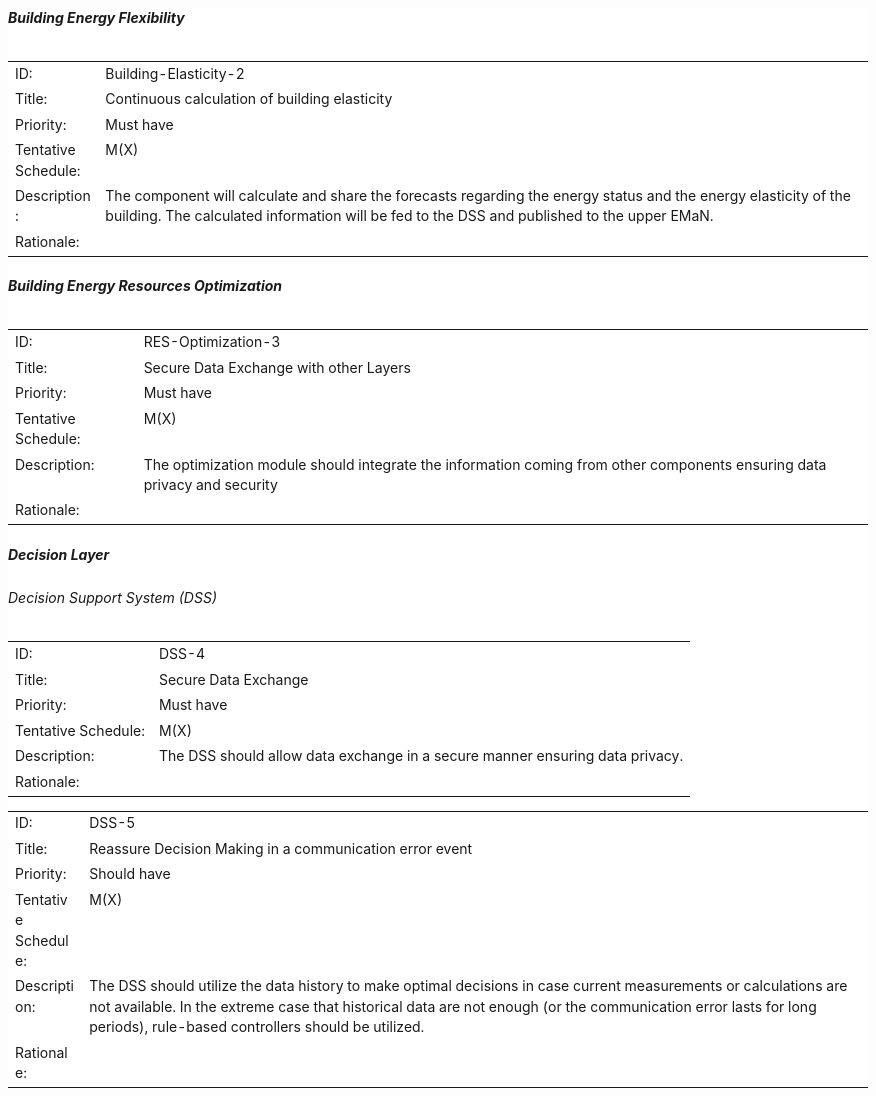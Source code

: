 
###### **Building Energy Flexibility**

|           |  |
|-----------|-------------|
| ID:                 | Building-Elasticity-2|
| Title:              | Continuous calculation of building elasticity |
| Priority:           | Must have |
| Tentative Schedule: | M(X)|
| Description:        | The component will calculate and share the forecasts regarding the energy status and the energy elasticity of the building. The calculated information will be fed to the DSS and published to the upper EMaN. |
| Rationale:    | |




###### **Building Energy Resources Optimization**

|           |  |
|-----------|-------------|
| ID:                 | RES-Optimization-3|
| Title:              | Secure Data Exchange with other Layers |
| Priority:           | Must have |
| Tentative Schedule: | M(X)|
| Description:       | The optimization module should integrate the information coming from other components ensuring data privacy and security|
| Rationale:    | |



##### Decision Layer

###### Decision Support System (DSS)

|           |  |
|-----------|-------------|
| ID:                 | DSS-4|
| Title:              | Secure Data Exchange |
| Priority:           | Must have |
| Tentative Schedule: | M(X)|
| Description:        | The DSS should allow data exchange in a secure manner ensuring data privacy.  |
| Rationale:    |  |


|           |  |
|-----------|-------------|
| ID:                 | DSS-5|
| Title:              | Reassure Decision Making in a communication error event |
| Priority:           | Should have |
| Tentative Schedule: | M(X)|
| Description:        | The DSS should utilize the data history to make optimal decisions in case current measurements or calculations are not available. In the extreme case that historical data are not enough (or the communication error lasts for long periods), rule-based controllers should be utilized.  |
| Rationale:    |  |

